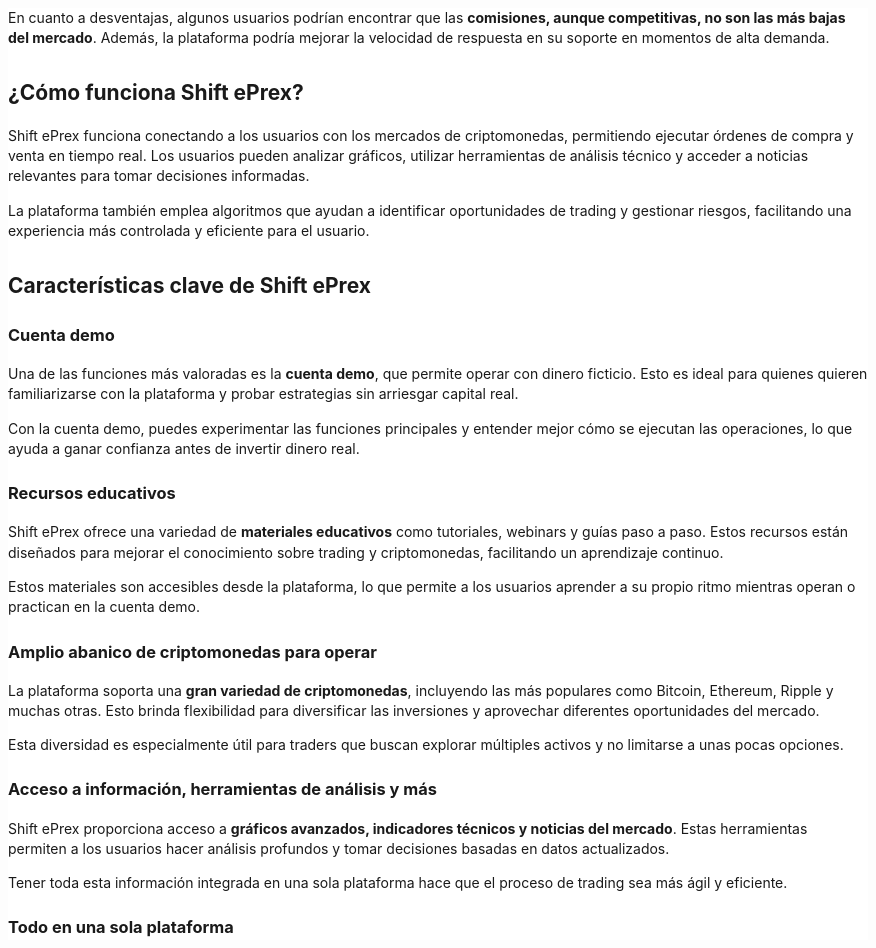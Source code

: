 En cuanto a desventajas, algunos usuarios podrían encontrar que las **comisiones, aunque competitivas, no son las más bajas del mercado**. Además, la plataforma podría mejorar la velocidad de respuesta en su soporte en momentos de alta demanda.

## ¿Cómo funciona Shift ePrex?

Shift ePrex funciona conectando a los usuarios con los mercados de criptomonedas, permitiendo ejecutar órdenes de compra y venta en tiempo real. Los usuarios pueden analizar gráficos, utilizar herramientas de análisis técnico y acceder a noticias relevantes para tomar decisiones informadas.

La plataforma también emplea algoritmos que ayudan a identificar oportunidades de trading y gestionar riesgos, facilitando una experiencia más controlada y eficiente para el usuario.

## Características clave de Shift ePrex

### Cuenta demo

Una de las funciones más valoradas es la **cuenta demo**, que permite operar con dinero ficticio. Esto es ideal para quienes quieren familiarizarse con la plataforma y probar estrategias sin arriesgar capital real.

Con la cuenta demo, puedes experimentar las funciones principales y entender mejor cómo se ejecutan las operaciones, lo que ayuda a ganar confianza antes de invertir dinero real.

### Recursos educativos

Shift ePrex ofrece una variedad de **materiales educativos** como tutoriales, webinars y guías paso a paso. Estos recursos están diseñados para mejorar el conocimiento sobre trading y criptomonedas, facilitando un aprendizaje continuo.

Estos materiales son accesibles desde la plataforma, lo que permite a los usuarios aprender a su propio ritmo mientras operan o practican en la cuenta demo.

### Amplio abanico de criptomonedas para operar

La plataforma soporta una **gran variedad de criptomonedas**, incluyendo las más populares como Bitcoin, Ethereum, Ripple y muchas otras. Esto brinda flexibilidad para diversificar las inversiones y aprovechar diferentes oportunidades del mercado.

Esta diversidad es especialmente útil para traders que buscan explorar múltiples activos y no limitarse a unas pocas opciones.

### Acceso a información, herramientas de análisis y más

Shift ePrex proporciona acceso a **gráficos avanzados, indicadores técnicos y noticias del mercado**. Estas herramientas permiten a los usuarios hacer análisis profundos y tomar decisiones basadas en datos actualizados.

Tener toda esta información integrada en una sola plataforma hace que el proceso de trading sea más ágil y eficiente.

### Todo en una sola plataforma
